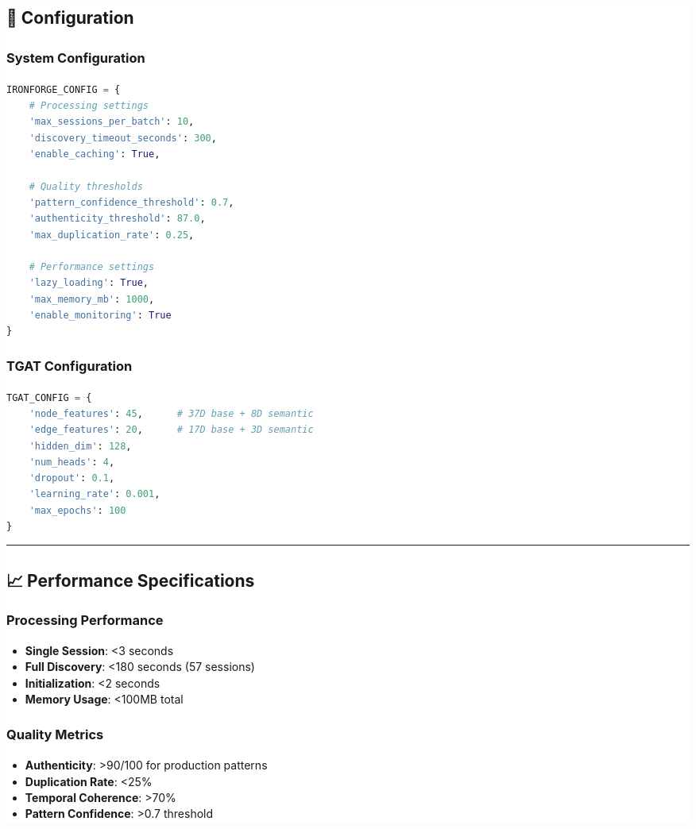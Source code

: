 
## 🔧 Configuration

### System Configuration

```python
IRONFORGE_CONFIG = {
    # Processing settings
    'max_sessions_per_batch': 10,
    'discovery_timeout_seconds': 300,
    'enable_caching': True,

    # Quality thresholds
    'pattern_confidence_threshold': 0.7,
    'authenticity_threshold': 87.0,
    'max_duplication_rate': 0.25,

    # Performance settings
    'lazy_loading': True,
    'max_memory_mb': 1000,
    'enable_monitoring': True
}
```

### TGAT Configuration

```python
TGAT_CONFIG = {
    'node_features': 45,      # 37D base + 8D semantic
    'edge_features': 20,      # 17D base + 3D semantic
    'hidden_dim': 128,
    'num_heads': 4,
    'dropout': 0.1,
    'learning_rate': 0.001,
    'max_epochs': 100
}
```

---

## 📈 Performance Specifications

### Processing Performance
- **Single Session**: <3 seconds
- **Full Discovery**: <180 seconds (57 sessions)
- **Initialization**: <2 seconds
- **Memory Usage**: <100MB total

### Quality Metrics
- **Authenticity**: >90/100 for production patterns
- **Duplication Rate**: <25%
- **Temporal Coherence**: >70%
- **Pattern Confidence**: >0.7 threshold
